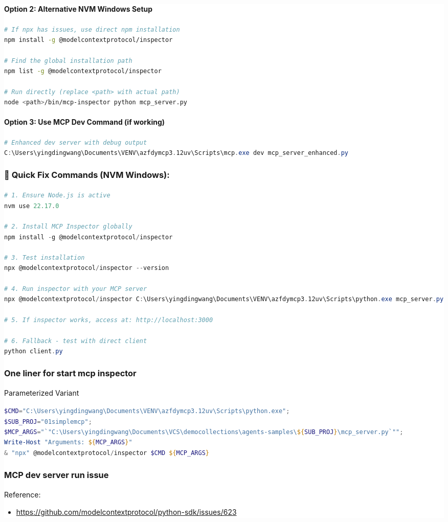 #### **Option 2: Alternative NVM Windows Setup**
```bash
# If npx has issues, use direct npm installation
npm install -g @modelcontextprotocol/inspector

# Find the global installation path
npm list -g @modelcontextprotocol/inspector

# Run directly (replace <path> with actual path)
node <path>/bin/mcp-inspector python mcp_server.py
```

#### **Option 3: Use MCP Dev Command (if working)**
```powershell
# Enhanced dev server with debug output
C:\Users\yingdingwang\Documents\VENV\azfdymcp3.12uv\Scripts\mcp.exe dev mcp_server_enhanced.py
```

### 🎯 **Quick Fix Commands (NVM Windows):**
```powershell
# 1. Ensure Node.js is active
nvm use 22.17.0

# 2. Install MCP Inspector globally
npm install -g @modelcontextprotocol/inspector

# 3. Test installation
npx @modelcontextprotocol/inspector --version

# 4. Run inspector with your MCP server
npx @modelcontextprotocol/inspector C:\Users\yingdingwang\Documents\VENV\azfdymcp3.12uv\Scripts\python.exe mcp_server.py

# 5. If inspector works, access at: http://localhost:3000

# 6. Fallback - test with direct client
python client.py
```

### One liner for start mcp inspector
Parameterized Variant
```powershell
$CMD="C:\Users\yingdingwang\Documents\VENV\azfdymcp3.12uv\Scripts\python.exe";
$SUB_PROJ="01simplemcp";
$MCP_ARGS="`"C:\Users\yingdingwang\Documents\VCS\democollections\agents-samples\${SUB_PROJ}\mcp_server.py`"";
Write-Host "Arguments: ${MCP_ARGS}"
& "npx" @modelcontextprotocol/inspector $CMD ${MCP_ARGS}
```



### MCP dev server run issue

Reference:
* https://github.com/modelcontextprotocol/python-sdk/issues/623